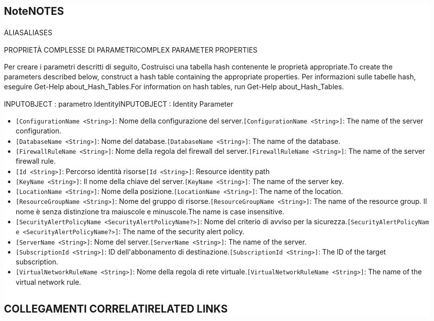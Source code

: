 ## <span data-ttu-id="2ff02-146">Note</span><span class="sxs-lookup"><span data-stu-id="2ff02-146">NOTES</span></span>

<span data-ttu-id="2ff02-147">ALIAS</span><span class="sxs-lookup"><span data-stu-id="2ff02-147">ALIASES</span></span>

<span data-ttu-id="2ff02-148">PROPRIETÀ COMPLESSE DI PARAMETRI</span><span class="sxs-lookup"><span data-stu-id="2ff02-148">COMPLEX PARAMETER PROPERTIES</span></span>

<span data-ttu-id="2ff02-149">Per creare i parametri descritti di seguito, Costruisci una tabella hash contenente le proprietà appropriate.</span><span class="sxs-lookup"><span data-stu-id="2ff02-149">To create the parameters described below, construct a hash table containing the appropriate properties.</span></span> <span data-ttu-id="2ff02-150">Per informazioni sulle tabelle hash, eseguire Get-Help about_Hash_Tables.</span><span class="sxs-lookup"><span data-stu-id="2ff02-150">For information on hash tables, run Get-Help about_Hash_Tables.</span></span>


<span data-ttu-id="2ff02-151">INPUTOBJECT <IMySqlIdentity> : parametro Identity</span><span class="sxs-lookup"><span data-stu-id="2ff02-151">INPUTOBJECT <IMySqlIdentity>: Identity Parameter</span></span>
  - <span data-ttu-id="2ff02-152">`[ConfigurationName <String>]`: Nome della configurazione del server.</span><span class="sxs-lookup"><span data-stu-id="2ff02-152">`[ConfigurationName <String>]`: The name of the server configuration.</span></span>
  - <span data-ttu-id="2ff02-153">`[DatabaseName <String>]`: Nome del database.</span><span class="sxs-lookup"><span data-stu-id="2ff02-153">`[DatabaseName <String>]`: The name of the database.</span></span>
  - <span data-ttu-id="2ff02-154">`[FirewallRuleName <String>]`: Nome della regola del firewall del server.</span><span class="sxs-lookup"><span data-stu-id="2ff02-154">`[FirewallRuleName <String>]`: The name of the server firewall rule.</span></span>
  - <span data-ttu-id="2ff02-155">`[Id <String>]`: Percorso identità risorse</span><span class="sxs-lookup"><span data-stu-id="2ff02-155">`[Id <String>]`: Resource identity path</span></span>
  - <span data-ttu-id="2ff02-156">`[KeyName <String>]`: Il nome della chiave del server.</span><span class="sxs-lookup"><span data-stu-id="2ff02-156">`[KeyName <String>]`: The name of the server key.</span></span>
  - <span data-ttu-id="2ff02-157">`[LocationName <String>]`: Nome della posizione.</span><span class="sxs-lookup"><span data-stu-id="2ff02-157">`[LocationName <String>]`: The name of the location.</span></span>
  - <span data-ttu-id="2ff02-158">`[ResourceGroupName <String>]`: Nome del gruppo di risorse.</span><span class="sxs-lookup"><span data-stu-id="2ff02-158">`[ResourceGroupName <String>]`: The name of the resource group.</span></span> <span data-ttu-id="2ff02-159">Il nome è senza distinzione tra maiuscole e minuscole.</span><span class="sxs-lookup"><span data-stu-id="2ff02-159">The name is case insensitive.</span></span>
  - <span data-ttu-id="2ff02-160">`[SecurityAlertPolicyName <SecurityAlertPolicyName?>]`: Nome del criterio di avviso per la sicurezza.</span><span class="sxs-lookup"><span data-stu-id="2ff02-160">`[SecurityAlertPolicyName <SecurityAlertPolicyName?>]`: The name of the security alert policy.</span></span>
  - <span data-ttu-id="2ff02-161">`[ServerName <String>]`: Nome del server.</span><span class="sxs-lookup"><span data-stu-id="2ff02-161">`[ServerName <String>]`: The name of the server.</span></span>
  - <span data-ttu-id="2ff02-162">`[SubscriptionId <String>]`: ID dell'abbonamento di destinazione.</span><span class="sxs-lookup"><span data-stu-id="2ff02-162">`[SubscriptionId <String>]`: The ID of the target subscription.</span></span>
  - <span data-ttu-id="2ff02-163">`[VirtualNetworkRuleName <String>]`: Nome della regola di rete virtuale.</span><span class="sxs-lookup"><span data-stu-id="2ff02-163">`[VirtualNetworkRuleName <String>]`: The name of the virtual network rule.</span></span>

## <span data-ttu-id="2ff02-164">COLLEGAMENTI CORRELATI</span><span class="sxs-lookup"><span data-stu-id="2ff02-164">RELATED LINKS</span></span>

